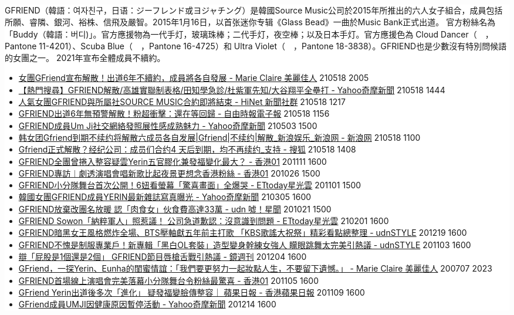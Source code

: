 GFRIEND（韓語：여자친구，日语：ジーフレンド或ヨジャチング）是韓國Source Music公司於2015年所推出的六人女子組合，成員包括所願、睿隣、銀河、裕株、信飛及嚴智。2015年1月16日，以首张迷你专辑《Glass Bead》一曲於Music Bank正式出道。
官方粉絲名為「Buddy（韓語：버디)」。官方應援物為一代手灯，玻璃珠棒；二代手灯，夜空棒；以及日本手灯。官方應援色為 Cloud Dancer（ ，Pantone 11-4201）、Scuba Blue（ ，Pantone 16-4725）和 Ultra Violet（ ，Pantone 18-3838）。GFRIEND也是少數沒有特別問候語的女團之一。 2021年宣布全體成員不續約。
- [女團GFriend宣布解散！出道6年不續約，成員將各自發展 - Marie Claire 美麗佳人](https://www.marieclaire.com.tw/entertainment/news/57209 "女團GFriend宣布解散！出道6年不續約，成員將各自發展 - Marie Claire 美麗佳人") 210518 2005
- [【熱門搜尋】GFRIEND解散/高雄實聯制表格/田知學急診/杜紫軍先知/大谷翔平全壘打 - Yahoo奇摩新聞](https://tw.news.yahoo.com/%E3%80%90%E7%86%B1%E9%96%80%E6%90%9C%E5%B0%8B%E3%80%91gfriend%E8%A7%A3%E6%95%A3%E9%AB%98%E9%9B%84%E5%AF%A6%E8%81%AF%E5%88%B6%E8%A1%A8%E6%A0%BC%E7%94%B0%E7%9F%A5%E5%AD%B8%E6%80%A5%E8%A8%BA%E6%9D%9C%E7%B4%AB%E8%BB%8D%E5%85%88%E7%9F%A5%E5%A4%A7%E8%B0%B7%E7%BF%94%E5%B9%B3%E5%85%A8%E5%A3%98%E6%89%93-064410739.html "【熱門搜尋】GFRIEND解散/高雄實聯制表格/田知學急診/杜紫軍先知/大谷翔平全壘打 - Yahoo奇摩新聞") 210518 1444
- [人氣女團GFRIEND與所屬社SOURCE MUSIC合約即將結束 - HiNet 新聞社群](https://times.hinet.net/picNews/23334329 "人氣女團GFRIEND與所屬社SOURCE MUSIC合約即將結束 - HiNet 新聞社群") 210518 1217
- [GFRIEND出道6年無預警解散！粉超衝擊：還在等回歸 - 自由時報電子報](https://m.ltn.com.tw/news/entertainment/breakingnews/3536444 "GFRIEND出道6年無預警解散！粉超衝擊：還在等回歸 - 自由時報電子報") 210518 1156
- [GFRIEND成員Um Ji社交網絡發照展性感成熟魅力 - Yahoo奇摩新聞](https://tw.news.yahoo.com/gfriend%E6%88%90%E5%93%A1um-ji%E7%A4%BE%E4%BA%A4%E7%B6%B2%E7%B5%A1%E7%99%BC%E7%85%A7%E5%B1%95%E6%80%A7%E6%84%9F%E6%88%90%E7%86%9F%E9%AD%85%E5%8A%9B-101418682.html "GFRIEND成員Um Ji社交網絡發照展性感成熟魅力 - Yahoo奇摩新聞") 210503 1500
- [韩女团Gfriend到期不续约将解散六成员各自发展|Gfriend|不续约|解散_新浪娱乐_新浪网 - 新浪网](https://ent.sina.com.cn/y/yrihan/2021-05-18/doc-ikmyaawc5976262.shtml "韩女团Gfriend到期不续约将解散六成员各自发展|Gfriend|不续约|解散_新浪娱乐_新浪网 - 新浪网") 210518 1100
- [Gfriend正式解散？经纪公司：成员们合约4 天后到期，均不再续约_支持 - 搜狐](http://www.sohu.com/a/467103623_427695 "Gfriend正式解散？经纪公司：成员们合约4 天后到期，均不再续约_支持 - 搜狐") 210518 1408
- [GFRIEND全團曾捲入整容疑雲Yerin五官膠化兼發福變化最大？ - 香港01](https://www.hk01.com/%E5%8D%B3%E6%99%82%E5%A8%9B%E6%A8%82/547154/gfriend%E5%85%A8%E5%9C%98%E6%9B%BE%E6%8D%B2%E5%85%A5%E6%95%B4%E5%AE%B9%E7%96%91%E9%9B%B2-yerin%E4%BA%94%E5%AE%98%E8%86%A0%E5%8C%96%E5%85%BC%E7%99%BC%E7%A6%8F%E8%AE%8A%E5%8C%96%E6%9C%80%E5%A4%A7 "GFRIEND全團曾捲入整容疑雲Yerin五官膠化兼發福變化最大？ - 香港01") 201111 1600
- [GFRIEND專訪︱劇透演唱會唱新歌比起夜景更想念香港粉絲 - 香港01](https://www.hk01.com/%E5%8D%B3%E6%99%82%E5%A8%9B%E6%A8%82/540613/gfriend%E5%B0%88%E8%A8%AA-%E5%8A%87%E9%80%8F%E6%BC%94%E5%94%B1%E6%9C%83%E5%94%B1%E6%96%B0%E6%AD%8C-%E6%AF%94%E8%B5%B7%E5%A4%9C%E6%99%AF%E6%9B%B4%E6%83%B3%E5%BF%B5%E9%A6%99%E6%B8%AF%E7%B2%89%E7%B5%B2 "GFRIEND專訪︱劇透演唱會唱新歌比起夜景更想念香港粉絲 - 香港01") 201026 1500
- [GFRIEND小分隊舞台首次公開！6妞看螢幕「驚喜畫面」全爆哭 - ETtoday星光雲](https://star.ettoday.net/news/1844343 "GFRIEND小分隊舞台首次公開！6妞看螢幕「驚喜畫面」全爆哭 - ETtoday星光雲") 201101 1500
- [韓國女團GFRIEND成員YERIN最新雜誌寫真曝光 - Yahoo奇摩新聞](https://tw.news.yahoo.com/%E9%9F%93%E5%9C%8B%E5%A5%B3%E5%9C%98gfriend%E6%88%90%E5%93%A1yerin%E6%9C%80%E6%96%B0%E9%9B%9C%E8%AA%8C%E5%AF%AB%E7%9C%9F%E6%9B%9D%E5%85%89-092845889.html "韓國女團GFRIEND成員YERIN最新雜誌寫真曝光 - Yahoo奇摩新聞") 210305 1600
- [GFRIEND放棄改團名放暖 認「肉食女」伙食費高達33萬 - udn 噓！星聞](https://stars.udn.com/star/story/10092/4953676 "GFRIEND放棄改團名放暖 認「肉食女」伙食費高達33萬 - udn 噓！星聞") 201021 1500
- [GFRIEND Sowon「納粹軍人」照惹議！ 公司急道歉認：沒意識到問題 - ETtoday星光雲](https://star.ettoday.net/news/1912129 "GFRIEND Sowon「納粹軍人」照惹議！ 公司急道歉認：沒意識到問題 - ETtoday星光雲") 210201 1600
- [GFRIEND暗黑女王風格燃炸全場、BTS壓軸獻五年前主打歌 「KBS歌謠大祝祭」精彩看點總整理 - udnSTYLE](https://style.udn.com/style/story/8065/5105501 "GFRIEND暗黑女王風格燃炸全場、BTS壓軸獻五年前主打歌 「KBS歌謠大祝祭」精彩看點總整理 - udnSTYLE") 201219 1600
- [GFRIEND不愧是制服專業戶！新專輯「黑白OL套裝」造型變身幹練女強人 矇眼跳舞太完美引熱議 - udnSTYLE](https://style.udn.com/style/story/8065/4984991 "GFRIEND不愧是制服專業戶！新專輯「黑白OL套裝」造型變身幹練女強人 矇眼跳舞太完美引熱議 - udnSTYLE") 201103 1600
- [辯「屁股是1個還是2個」 GFRIEND節目唇槍舌戰引熱議 - 鏡週刊](https://www.mirrormedia.mg/story/20201204ent015/ "辯「屁股是1個還是2個」 GFRIEND節目唇槍舌戰引熱議 - 鏡週刊") 201204 1600
- [GFriend，一探Yerin、Eunha的閨蜜情誼：「我們要更努力一起妝點人生，不要留下遺憾。」 - Marie Claire 美麗佳人](https://www.marieclaire.com.tw/entertainment/story/51027/gfriend-marie-claire-korea "GFriend，一探Yerin、Eunha的閨蜜情誼：「我們要更努力一起妝點人生，不要留下遺憾。」 - Marie Claire 美麗佳人") 200707 2023
- [GFRIEND首場線上演唱會完美落幕小分隊舞台令粉絲最驚喜 - 香港01](https://www.hk01.com/%E5%8D%B3%E6%99%82%E5%A8%9B%E6%A8%82/544940/gfriend%E9%A6%96%E5%A0%B4%E7%B7%9A%E4%B8%8A%E6%BC%94%E5%94%B1%E6%9C%83%E5%AE%8C%E7%BE%8E%E8%90%BD%E5%B9%95-%E5%B0%8F%E5%88%86%E9%9A%8A%E8%88%9E%E5%8F%B0%E4%BB%A4%E7%B2%89%E7%B5%B2%E6%9C%80%E9%A9%9A%E5%96%9C "GFRIEND首場線上演唱會完美落幕小分隊舞台令粉絲最驚喜 - 香港01") 201105 1600
- [GFriend Yerin出道後多次「進化」 疑發福變臉傳整容｜ 蘋果日報 - 香港蘋果日報](https://hk.appledaily.com/entertainment/20201109/LFSC6HUGANF2DFSBJJVEYRU2RA/ "GFriend Yerin出道後多次「進化」 疑發福變臉傳整容｜ 蘋果日報 - 香港蘋果日報") 201109 1600
- [GFriend成員UMJI因健康原因暫停活動 - Yahoo奇摩新聞](https://tw.news.yahoo.com/gfriend%E6%88%90%E5%93%A1umji%E5%9B%A0%E5%81%A5%E5%BA%B7%E5%8E%9F%E5%9B%A0%E6%9A%AB%E5%81%9C%E6%B4%BB%E5%8B%95-144902543.html "GFriend成員UMJI因健康原因暫停活動 - Yahoo奇摩新聞") 201214 1600
